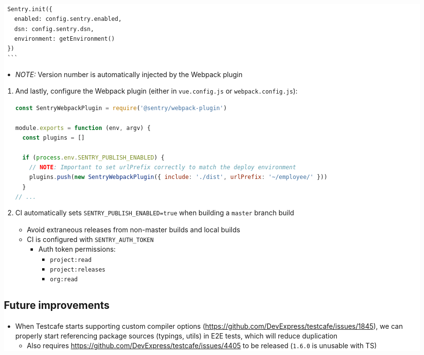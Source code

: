      Sentry.init({
       enabled: config.sentry.enabled,
       dsn: config.sentry.dsn,
       environment: getEnvironment()
     })
     ```

   - _NOTE:_ Version number is automatically injected by the Webpack plugin

1. And lastly, configure the Webpack plugin (either in `vue.config.js` or `webpack.config.js`):

   ```js
   const SentryWebpackPlugin = require('@sentry/webpack-plugin')

   module.exports = function (env, argv) {
     const plugins = []

     if (process.env.SENTRY_PUBLISH_ENABLED) {
       // NOTE: Important to set urlPrefix correctly to match the deploy environment
       plugins.push(new SentryWebpackPlugin({ include: './dist', urlPrefix: '~/employee/' }))
     }
   // ...
   ```

1. CI automatically sets `SENTRY_PUBLISH_ENABLED=true` when building a `master` branch build
   - Avoid extraneous releases from non-master builds and local builds
   - CI is configured with `SENTRY_AUTH_TOKEN`
     - Auth token permissions:
       - `project:read`
       - `project:releases`
       - `org:read`

## Future improvements

- When Testcafe starts supporting custom compiler options (<https://github.com/DevExpress/testcafe/issues/1845>),
  we can properly start referencing package sources (typings, utils) in
  E2E tests, which will reduce duplication
  - Also requires <https://github.com/DevExpress/testcafe/issues/4405> to
    be released (`1.6.0` is unusable with TS)
